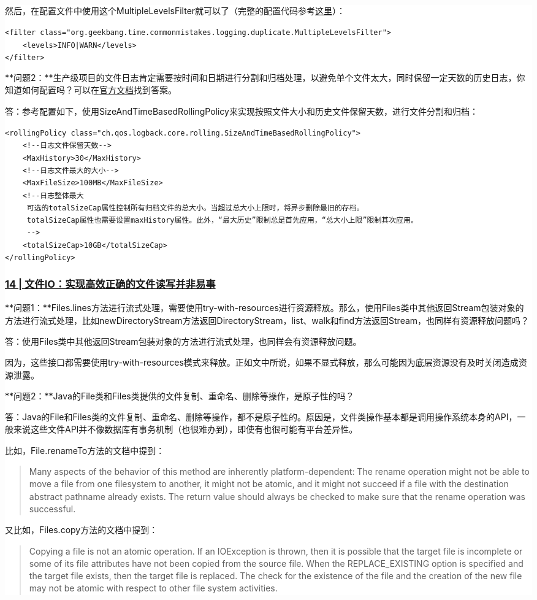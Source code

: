 ```
```

然后，在配置文件中使用这个MultipleLevelsFilter就可以了（完整的配置代码参考[这里](<https://github.com/JosephZhu1983/java-common-mistakes/blob/master/src/main/java/org/geekbang/time/commonmistakes/logging/duplicate/multiplelevelsfilter.xml>)）：



```
<filter class="org.geekbang.time.commonmistakes.logging.duplicate.MultipleLevelsFilter">
    <levels>INFO|WARN</levels>
</filter>
```

**问题2：**生产级项目的文件日志肯定需要按时间和日期进行分割和归档处理，以避免单个文件太大，同时保留一定天数的历史日志，你知道如何配置吗？可以在[官方文档](<http://logback.qos.ch/manual/appenders.html#RollingFileAppender>)找到答案。

答：参考配置如下，使用SizeAndTimeBasedRollingPolicy来实现按照文件大小和历史文件保留天数，进行文件分割和归档：

```
<rollingPolicy class="ch.qos.logback.core.rolling.SizeAndTimeBasedRollingPolicy">
    <!--日志文件保留天数-->
    <MaxHistory>30</MaxHistory>
    <!--日志文件最大的大小-->
    <MaxFileSize>100MB</MaxFileSize>
    <!--日志整体最大
     可选的totalSizeCap属性控制所有归档文件的总大小。当超过总大小上限时，将异步删除最旧的存档。
     totalSizeCap属性也需要设置maxHistory属性。此外，“最大历史”限制总是首先应用，“总大小上限”限制其次应用。
     -->
    <totalSizeCap>10GB</totalSizeCap>
</rollingPolicy>
```

### [14 \| 文件IO：实现高效正确的文件读写并非易事](<https://time.geekbang.org/column/article/223051>)

**问题1：**Files.lines方法进行流式处理，需要使用try-with-resources进行资源释放。那么，使用Files类中其他返回Stream包装对象的方法进行流式处理，比如newDirectoryStream方法返回DirectoryStream<path>，list、walk和find方法返回Stream<path>，也同样有资源释放问题吗？</path></path>

答：使用Files类中其他返回Stream包装对象的方法进行流式处理，也同样会有资源释放问题。

因为，这些接口都需要使用try-with-resources模式来释放。正如文中所说，如果不显式释放，那么可能因为底层资源没有及时关闭造成资源泄露。

**问题2：**Java的File类和Files类提供的文件复制、重命名、删除等操作，是原子性的吗？

答：Java的File和Files类的文件复制、重命名、删除等操作，都不是原子性的。原因是，文件类操作基本都是调用操作系统本身的API，一般来说这些文件API并不像数据库有事务机制（也很难办到），即使有也很可能有平台差异性。

比如，File.renameTo方法的文档中提到：

> Many aspects of the behavior of this method are inherently platform-dependent: The rename operation might not be able to move a file from one filesystem to another, it might not be atomic, and it might not succeed if a file with the destination abstract pathname already exists. The return value should always be checked to make sure that the rename operation was successful.

又比如，Files.copy方法的文档中提到：

> Copying a file is not an atomic operation. If an IOException is thrown, then it is possible that the target file is incomplete or some of its file attributes have not been copied from the source file. When the REPLACE\_EXISTING option is specified and the target file exists, then the target file is replaced. The check for the existence of the file and the creation of the new file may not be atomic with respect to other file system activities.
